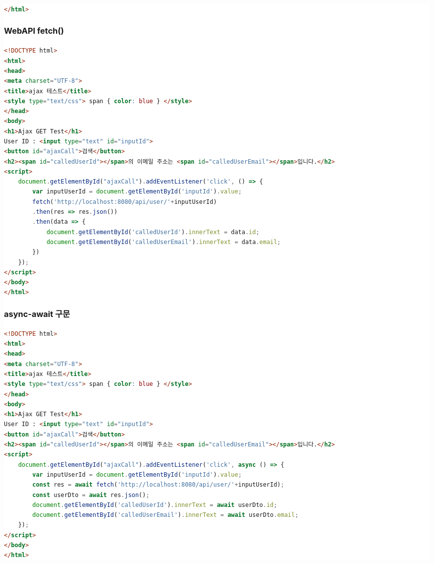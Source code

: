 ```html
</html>
```

### WebAPI fetch()
```html
<!DOCTYPE html>
<html>
<head>
<meta charset="UTF-8">
<title>ajax 테스트</title>
<style type="text/css"> span { color: blue } </style>
</head>
<body>
<h1>Ajax GET Test</h1>
User ID : <input type="text" id="inputId">
<button id="ajaxCall">검색</button>
<h2><span id="calledUserId"></span>의 이메일 주소는 <span id="calledUserEmail"></span>입니다.</h2>
<script>
    document.getElementById("ajaxCall").addEventListener('click', () => {
        var inputUserId = document.getElementById('inputId').value;
        fetch('http://localhost:8080/api/user/'+inputUserId)
        .then(res => res.json())
        .then(data => {
            document.getElementById('calledUserId').innerText = data.id;
            document.getElementById('calledUserEmail').innerText = data.email;
        })
    });
</script>
</body>
</html>
```

### async-await 구문
```html
<!DOCTYPE html>
<html>
<head>
<meta charset="UTF-8">
<title>ajax 테스트</title>
<style type="text/css"> span { color: blue } </style>
</head>
<body>
<h1>Ajax GET Test</h1>
User ID : <input type="text" id="inputId">
<button id="ajaxCall">검색</button>
<h2><span id="calledUserId"></span>의 이메일 주소는 <span id="calledUserEmail"></span>입니다.</h2>
<script>
    document.getElementById("ajaxCall").addEventListener('click', async () => {
        var inputUserId = document.getElementById('inputId').value;
        const res = await fetch('http://localhost:8080/api/user/'+inputUserId);
        const userDto = await res.json();
        document.getElementById('calledUserId').innerText = await userDto.id;
        document.getElementById('calledUserEmail').innerText = await userDto.email;
    });
</script>
</body>
</html>
```
